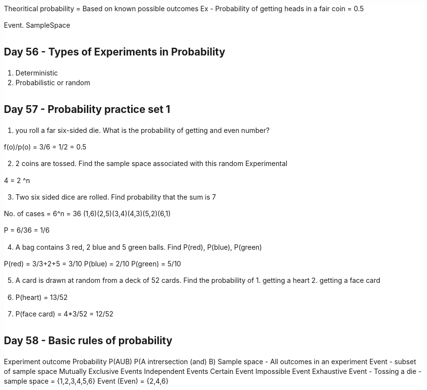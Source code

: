 Theoritical probability = Based on known possible outcomes Ex - Probability of getting heads in a fair coin = 0.5

Event.
SampleSpace

## Day 56 - Types of Experiments in Probability

1. Deterministic
2. Probabilistic or random


## Day 57 - Probability practice set 1

1. you roll a far six-sided die. What is the probability of getting and even number?

f(o)/p(o) = 3/6 = 1/2 = 0.5

2. 2 coins are tossed. Find the sample space associated with this random Experimental

4 = 2 ^n

3. Two six sided dice are rolled. Find probability that the sum is 7

No. of cases = 6^n = 36
(1,6)(2,5)(3,4)(4,3)(5,2)(6,1)

P = 6/36 = 1/6

4. A bag contains 3 red, 2 blue and 5 green balls. Find P(red), P(blue), P(green)

P(red) = 3/3+2+5 = 3/10
P(blue) = 2/10
P(green) = 5/10

5. A card is drawn at random from a deck of 52 cards. Find the probability of 1. getting a heart 2. getting a face card

1. P(heart) = 13/52

2. P(face card) = 4*3/52 = 12/52

## Day 58 - Basic rules of probability

Experiment
outcome
Probability
P(AUB)
P(A intrersection (and) B)
Sample space - All outcomes in an experiment
Event - subset of sample space
Mutually Exclusive Events
Independent Events
Certain Event
Impossible Event
Exhaustive Event - Tossing a die - sample space = {1,2,3,4,5,6} Event (Even) = {2,4,6}
